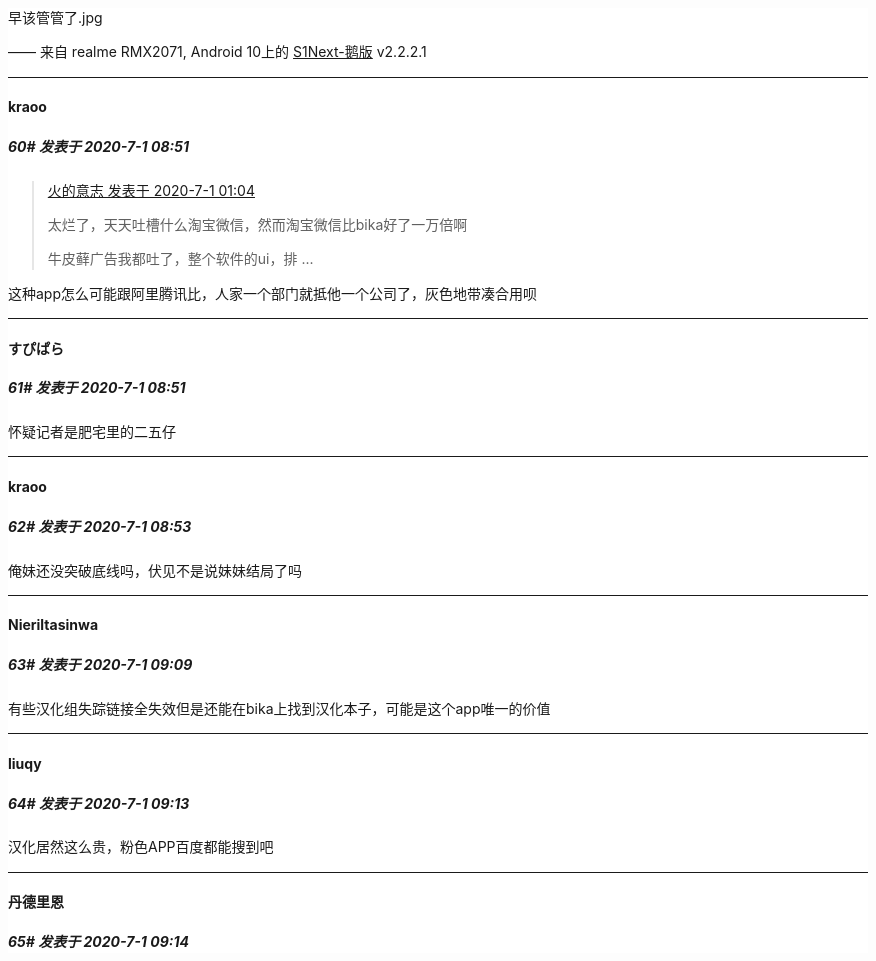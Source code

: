 
早该管管了.jpg

—— 来自 realme RMX2071, Android 10上的 [S1Next-鹅版](https://github.com/ykrank/S1-Next/releases) v2.2.2.1


-----

####  kraoo  
##### 60#       发表于 2020-7-1 08:51


<blockquote><a href="httphttps://bbs.saraba1st.com/2b/forum.php?mod=redirect&amp;goto=findpost&amp;pid=48017713&amp;ptid=1945047" target="_blank">火的意志 发表于 2020-7-1 01:04</a>

太烂了，天天吐槽什么淘宝微信，然而淘宝微信比bika好了一万倍啊

牛皮藓广告我都吐了，整个软件的ui，排 ...</blockquote>
这种app怎么可能跟阿里腾讯比，人家一个部门就抵他一个公司了，灰色地带凑合用呗


-----

####  すぴぱら  
##### 61#       发表于 2020-7-1 08:51


怀疑记者是肥宅里的二五仔


-----

####  kraoo  
##### 62#       发表于 2020-7-1 08:53


俺妹还没突破底线吗，伏见不是说妹妹结局了吗


-----

####  Nieriltasinwa  
##### 63#       发表于 2020-7-1 09:09


有些汉化组失踪链接全失效但是还能在bika上找到汉化本子，可能是这个app唯一的价值


-----

####  liuqy  
##### 64#       发表于 2020-7-1 09:13


汉化居然这么贵，粉色APP百度都能搜到吧


-----

####  丹德里恩  
##### 65#       发表于 2020-7-1 09:14
